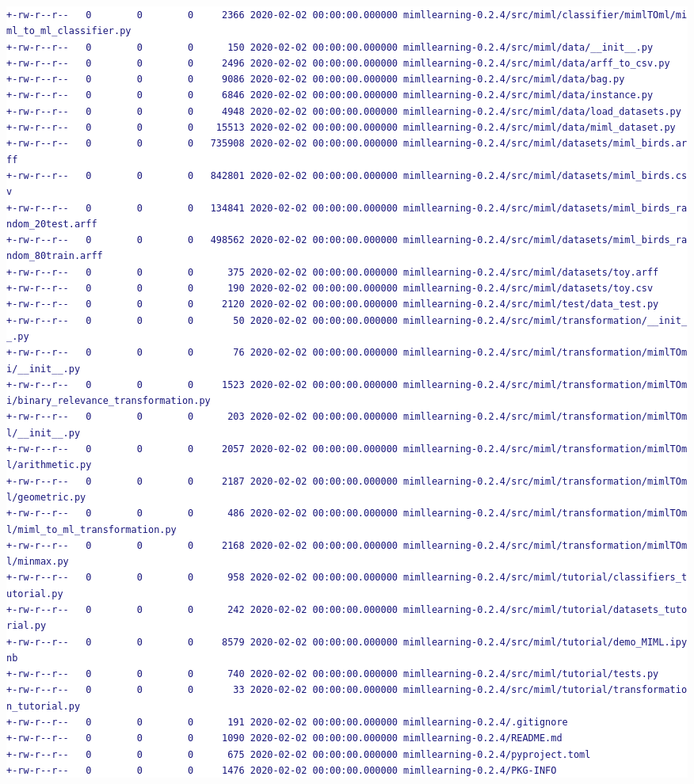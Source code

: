 ```diff
+-rw-r--r--   0        0        0     2366 2020-02-02 00:00:00.000000 mimllearning-0.2.4/src/miml/classifier/mimlTOml/miml_to_ml_classifier.py
+-rw-r--r--   0        0        0      150 2020-02-02 00:00:00.000000 mimllearning-0.2.4/src/miml/data/__init__.py
+-rw-r--r--   0        0        0     2496 2020-02-02 00:00:00.000000 mimllearning-0.2.4/src/miml/data/arff_to_csv.py
+-rw-r--r--   0        0        0     9086 2020-02-02 00:00:00.000000 mimllearning-0.2.4/src/miml/data/bag.py
+-rw-r--r--   0        0        0     6846 2020-02-02 00:00:00.000000 mimllearning-0.2.4/src/miml/data/instance.py
+-rw-r--r--   0        0        0     4948 2020-02-02 00:00:00.000000 mimllearning-0.2.4/src/miml/data/load_datasets.py
+-rw-r--r--   0        0        0    15513 2020-02-02 00:00:00.000000 mimllearning-0.2.4/src/miml/data/miml_dataset.py
+-rw-r--r--   0        0        0   735908 2020-02-02 00:00:00.000000 mimllearning-0.2.4/src/miml/datasets/miml_birds.arff
+-rw-r--r--   0        0        0   842801 2020-02-02 00:00:00.000000 mimllearning-0.2.4/src/miml/datasets/miml_birds.csv
+-rw-r--r--   0        0        0   134841 2020-02-02 00:00:00.000000 mimllearning-0.2.4/src/miml/datasets/miml_birds_random_20test.arff
+-rw-r--r--   0        0        0   498562 2020-02-02 00:00:00.000000 mimllearning-0.2.4/src/miml/datasets/miml_birds_random_80train.arff
+-rw-r--r--   0        0        0      375 2020-02-02 00:00:00.000000 mimllearning-0.2.4/src/miml/datasets/toy.arff
+-rw-r--r--   0        0        0      190 2020-02-02 00:00:00.000000 mimllearning-0.2.4/src/miml/datasets/toy.csv
+-rw-r--r--   0        0        0     2120 2020-02-02 00:00:00.000000 mimllearning-0.2.4/src/miml/test/data_test.py
+-rw-r--r--   0        0        0       50 2020-02-02 00:00:00.000000 mimllearning-0.2.4/src/miml/transformation/__init__.py
+-rw-r--r--   0        0        0       76 2020-02-02 00:00:00.000000 mimllearning-0.2.4/src/miml/transformation/mimlTOmi/__init__.py
+-rw-r--r--   0        0        0     1523 2020-02-02 00:00:00.000000 mimllearning-0.2.4/src/miml/transformation/mimlTOmi/binary_relevance_transformation.py
+-rw-r--r--   0        0        0      203 2020-02-02 00:00:00.000000 mimllearning-0.2.4/src/miml/transformation/mimlTOml/__init__.py
+-rw-r--r--   0        0        0     2057 2020-02-02 00:00:00.000000 mimllearning-0.2.4/src/miml/transformation/mimlTOml/arithmetic.py
+-rw-r--r--   0        0        0     2187 2020-02-02 00:00:00.000000 mimllearning-0.2.4/src/miml/transformation/mimlTOml/geometric.py
+-rw-r--r--   0        0        0      486 2020-02-02 00:00:00.000000 mimllearning-0.2.4/src/miml/transformation/mimlTOml/miml_to_ml_transformation.py
+-rw-r--r--   0        0        0     2168 2020-02-02 00:00:00.000000 mimllearning-0.2.4/src/miml/transformation/mimlTOml/minmax.py
+-rw-r--r--   0        0        0      958 2020-02-02 00:00:00.000000 mimllearning-0.2.4/src/miml/tutorial/classifiers_tutorial.py
+-rw-r--r--   0        0        0      242 2020-02-02 00:00:00.000000 mimllearning-0.2.4/src/miml/tutorial/datasets_tutorial.py
+-rw-r--r--   0        0        0     8579 2020-02-02 00:00:00.000000 mimllearning-0.2.4/src/miml/tutorial/demo_MIML.ipynb
+-rw-r--r--   0        0        0      740 2020-02-02 00:00:00.000000 mimllearning-0.2.4/src/miml/tutorial/tests.py
+-rw-r--r--   0        0        0       33 2020-02-02 00:00:00.000000 mimllearning-0.2.4/src/miml/tutorial/transformation_tutorial.py
+-rw-r--r--   0        0        0      191 2020-02-02 00:00:00.000000 mimllearning-0.2.4/.gitignore
+-rw-r--r--   0        0        0     1090 2020-02-02 00:00:00.000000 mimllearning-0.2.4/README.md
+-rw-r--r--   0        0        0      675 2020-02-02 00:00:00.000000 mimllearning-0.2.4/pyproject.toml
+-rw-r--r--   0        0        0     1476 2020-02-02 00:00:00.000000 mimllearning-0.2.4/PKG-INFO
```
